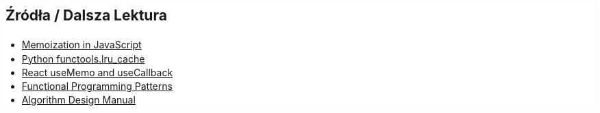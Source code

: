 ## Źródła / Dalsza Lektura

- [Memoization in JavaScript](https://www.freecodecamp.org/news/memoization-in-javascript/)
- [Python functools.lru_cache](https://docs.python.org/3/library/functools.html#functools.lru_cache)
- [React useMemo and useCallback](https://reactjs.org/docs/hooks-reference.html#usememo)
- [Functional Programming Patterns](https://www.oreilly.com/library/view/functional-programming-patterns/9781680503595/)
- [Algorithm Design Manual](https://www.algorist.com/)
